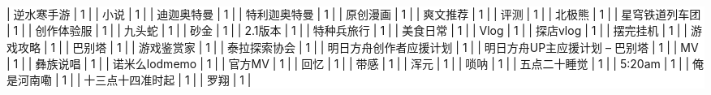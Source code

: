 | 逆水寒手游 | 1 |
| 小说 | 1 |
| 迪迦奥特曼 | 1 |
| 特利迦奥特曼 | 1 |
| 原创漫画 | 1 |
| 爽文推荐 | 1 |
| 评测 | 1 |
| 北极熊 | 1 |
| 星穹铁道列车团 | 1 |
| 创作体验服 | 1 |
| 九头蛇 | 1 |
| 砂金 | 1 |
| 2.1版本 | 1 |
| 特种兵旅行 | 1 |
| 美食日常 | 1 |
| Vlog | 1 |
| 探店vlog | 1 |
| 摆完挂机 | 1 |
| 游戏攻略 | 1 |
| 巴别塔 | 1 |
| 游戏鉴赏家 | 1 |
| 泰拉探索协会 | 1 |
| 明日方舟创作者应援计划 | 1 |
| 明日方舟UP主应援计划 – 巴别塔 | 1 |
| MV | 1 |
| 彝族说唱 | 1 |
| 诺米么lodmemo | 1 |
| 官方MV | 1 |
| 回忆 | 1 |
| 带感 | 1 |
| 浑元 | 1 |
| 唢呐 | 1 |
| 五点二十睡觉 | 1 |
| 5:20am | 1 |
| 俺是河南嘞 | 1 |
| 十三点十四准时起 | 1 |
| 罗翔 | 1 |